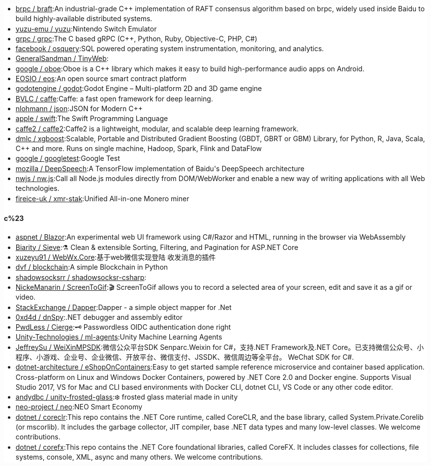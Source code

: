 * [brpc / braft](https://github.com/brpc/braft):An industrial-grade C++ implementation of RAFT consensus algorithm based on brpc, widely used inside Baidu to build highly-available distributed systems.
* [yuzu-emu / yuzu](https://github.com/yuzu-emu/yuzu):Nintendo Switch Emulator
* [grpc / grpc](https://github.com/grpc/grpc):The C based gRPC (C++, Python, Ruby, Objective-C, PHP, C#)
* [facebook / osquery](https://github.com/facebook/osquery):SQL powered operating system instrumentation, monitoring, and analytics.
* [GeneralSandman / TinyWeb](https://github.com/GeneralSandman/TinyWeb):
* [google / oboe](https://github.com/google/oboe):Oboe is a C++ library which makes it easy to build high-performance audio apps on Android.
* [EOSIO / eos](https://github.com/EOSIO/eos):An open source smart contract platform
* [godotengine / godot](https://github.com/godotengine/godot):Godot Engine – Multi-platform 2D and 3D game engine
* [BVLC / caffe](https://github.com/BVLC/caffe):Caffe: a fast open framework for deep learning.
* [nlohmann / json](https://github.com/nlohmann/json):JSON for Modern C++
* [apple / swift](https://github.com/apple/swift):The Swift Programming Language
* [caffe2 / caffe2](https://github.com/caffe2/caffe2):Caffe2 is a lightweight, modular, and scalable deep learning framework.
* [dmlc / xgboost](https://github.com/dmlc/xgboost):Scalable, Portable and Distributed Gradient Boosting (GBDT, GBRT or GBM) Library, for Python, R, Java, Scala, C++ and more. Runs on single machine, Hadoop, Spark, Flink and DataFlow
* [google / googletest](https://github.com/google/googletest):Google Test
* [mozilla / DeepSpeech](https://github.com/mozilla/DeepSpeech):A TensorFlow implementation of Baidu's DeepSpeech architecture
* [nwjs / nw.js](https://github.com/nwjs/nw.js):Call all Node.js modules directly from DOM/WebWorker and enable a new way of writing applications with all Web technologies.
* [fireice-uk / xmr-stak](https://github.com/fireice-uk/xmr-stak):Unified All-in-one Monero miner

#### c%23
* [aspnet / Blazor](https://github.com/aspnet/Blazor):An experimental web UI framework using C#/Razor and HTML, running in the browser via WebAssembly
* [Biarity / Sieve](https://github.com/Biarity/Sieve):⚗️ Clean & extensible Sorting, Filtering, and Pagination for ASP.NET Core
* [xuzeyu91 / WebWx.Core](https://github.com/xuzeyu91/WebWx.Core):基于web微信实现登陆 收发消息的插件
* [dvf / blockchain](https://github.com/dvf/blockchain):A simple Blockchain in Python
* [shadowsocksrr / shadowsocksr-csharp](https://github.com/shadowsocksrr/shadowsocksr-csharp):
* [NickeManarin / ScreenToGif](https://github.com/NickeManarin/ScreenToGif):🎬 ScreenToGif allows you to record a selected area of your screen, edit and save it as a gif or video.
* [StackExchange / Dapper](https://github.com/StackExchange/Dapper):Dapper - a simple object mapper for .Net
* [0xd4d / dnSpy](https://github.com/0xd4d/dnSpy):.NET debugger and assembly editor
* [PwdLess / Cierge](https://github.com/PwdLess/Cierge):🗝️ Passwordless OIDC authentication done right
* [Unity-Technologies / ml-agents](https://github.com/Unity-Technologies/ml-agents):Unity Machine Learning Agents
* [JeffreySu / WeiXinMPSDK](https://github.com/JeffreySu/WeiXinMPSDK):微信公众平台SDK Senparc.Weixin for C#，支持.NET Framework及.NET Core。已支持微信公众号、小程序、小游戏、企业号、企业微信、开放平台、微信支付、JSSDK、微信周边等全平台。 WeChat SDK for C#.
* [dotnet-architecture / eShopOnContainers](https://github.com/dotnet-architecture/eShopOnContainers):Easy to get started sample reference microservice and container based application. Cross-platform on Linux and Windows Docker Containers, powered by .NET Core 2.0 and Docker engine. Supports Visual Studio 2017, VS for Mac and CLI based environments with Docker CLI, dotnet CLI, VS Code or any other code editor.
* [andydbc / unity-frosted-glass](https://github.com/andydbc/unity-frosted-glass):❄️ frosted glass material made in unity
* [neo-project / neo](https://github.com/neo-project/neo):NEO Smart Economy
* [dotnet / coreclr](https://github.com/dotnet/coreclr):This repo contains the .NET Core runtime, called CoreCLR, and the base library, called System.Private.Corelib (or mscorlib). It includes the garbage collector, JIT compiler, base .NET data types and many low-level classes. We welcome contributions.
* [dotnet / corefx](https://github.com/dotnet/corefx):This repo contains the .NET Core foundational libraries, called CoreFX. It includes classes for collections, file systems, console, XML, async and many others. We welcome contributions.